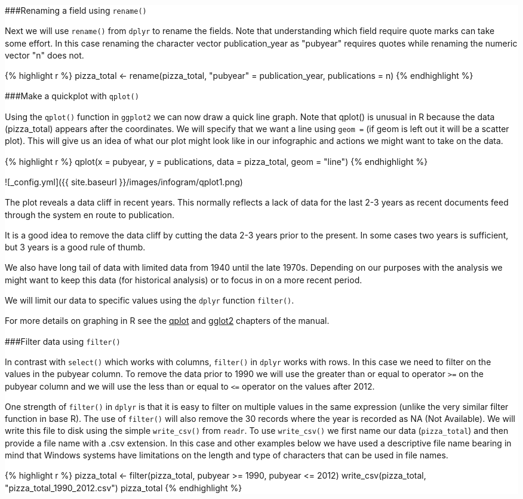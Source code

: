 ###Renaming a field using `rename()`

Next we will use `rename()` from `dplyr` to rename the fields. Note that understanding which field require quote marks can take some effort. In this case renaming the character vector publication_year as "pubyear" requires quotes while renaming the numeric vector "n" does not. 


{% highlight r %}
pizza_total <- rename(pizza_total, "pubyear" = publication_year, publications = n)
{% endhighlight %}

###Make a quickplot with `qplot()`

Using the `qplot()` function in `ggplot2` we can now draw a quick line graph. Note that qplot() is unusual in R because the data (pizza_total) appears after the coordinates. We will specify that we want a line using `geom =` (if geom is left out it will be a scatter plot). This will give us an idea of what our plot might look like in our infographic and actions we might want to take on the data.  


{% highlight r %}
qplot(x = pubyear, y = publications, data = pizza_total, geom = "line")
{% endhighlight %}

![_config.yml]({{ site.baseurl }}/images/infogram/qplot1.png)


The plot reveals a data cliff in recent years. This normally reflects a lack of data for the last 2-3 years as recent documents feed through the system en route to publication. 

It is a good idea to remove the data cliff by cutting the data 2-3 years prior to the present. In some cases two years is sufficient, but 3 years is a good rule of thumb. 

We also have long tail of data with limited data from 1940 until the late 1970s. Depending on our purposes with the analysis we might want to keep this data (for historical analysis) or to focus in on a more recent period. 

We will limit our data to specific values using the `dplyr` function `filter()`. 

For more details on graphing in R see the [qplot](http://poldham.github.io/ggplot_pizza_patents_part1/) and [gglot2](http://poldham.github.io/ggplot_pizza_patents_part2j/) chapters of the manual. 

###Filter data using `filter()`

In contrast with `select()` which works with columns, `filter()` in `dplyr` works with rows. In this case we need to filter on the values in the pubyear column. To remove the data prior to 1990 we will use the greater than or equal to operator `>=` on the pubyear column and we will use the less than or equal to `<=` operator on the values after 2012.

One strength of `filter()` in `dplyr` is that it is easy to filter on multiple values in the same expression (unlike the very similar filter function in base R). The use of `filter()` will also remove the 30 records where the year is recorded as NA (Not Available). We will write this file to disk using the simple `write_csv()` from `readr`. To use `write_csv()` we first name our data (`pizza_total`) and then provide a file name with a .csv extension. In this case and other examples below we have used a descriptive file name bearing in mind that Windows systems have limitations on the length and type of characters that can be used in file names. 


{% highlight r %}
pizza_total <- filter(pizza_total, pubyear >= 1990, pubyear <= 2012)
write_csv(pizza_total, "pizza_total_1990_2012.csv")
pizza_total
{% endhighlight %}
